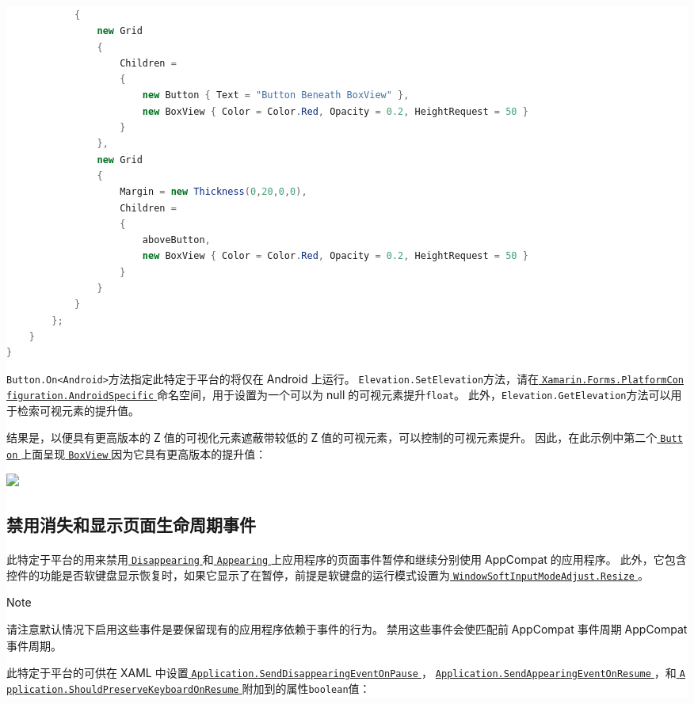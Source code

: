 ```csharp
            {
                new Grid
                {
                    Children =
                    {
                        new Button { Text = "Button Beneath BoxView" },
                        new BoxView { Color = Color.Red, Opacity = 0.2, HeightRequest = 50 }
                    }
                },
                new Grid
                {
                    Margin = new Thickness(0,20,0,0),
                    Children =
                    {
                        aboveButton,
                        new BoxView { Color = Color.Red, Opacity = 0.2, HeightRequest = 50 }
                    }
                }
            }
        };
    }
}
```

`Button.On<Android>`方法指定此特定于平台的将仅在 Android 上运行。 `Elevation.SetElevation`方法，请在[ `Xamarin.Forms.PlatformConfiguration.AndroidSpecific` ](https://developer.xamarin.com/api/namespace/Xamarin.Forms.PlatformConfiguration.AndroidSpecific/)命名空间，用于设置为一个可以为 null 的可视元素提升`float`。 此外，`Elevation.GetElevation`方法可以用于检索可视元素的提升值。

结果是，以便具有更高版本的 Z 值的可视化元素遮蔽带较低的 Z 值的可视元素，可以控制的可视元素提升。 因此，在此示例中第二个[ `Button` ](https://developer.xamarin.com/api/type/Xamarin.Forms.Button/)上面呈现[ `BoxView` ](https://developer.xamarin.com/api/type/Xamarin.Forms.BoxView/)因为它具有更高版本的提升值：

![](android-images/elevation.png)

<a name="disable_lifecycle_events" />

## <a name="disabling-the-disappearing-and-appearing-page-lifecycle-events"></a>禁用消失和显示页面生命周期事件

此特定于平台的用来禁用[ `Disappearing` ](https://developer.xamarin.com/api/event/Xamarin.Forms.Page.Appearing/)和[ `Appearing` ](https://developer.xamarin.com/api/event/Xamarin.Forms.Page.Appearing/)上应用程序的页面事件暂停和继续分别使用 AppCompat 的应用程序。 此外，它包含控件的功能是否软键盘显示恢复时，如果它显示了在暂停，前提是软键盘的运行模式设置为[ `WindowSoftInputModeAdjust.Resize` ](https://developer.xamarin.com/api/field/Xamarin.Forms.PlatformConfiguration.AndroidSpecific.WindowSoftInputModeAdjust.Resize/)。

> [!NOTE]
> 请注意默认情况下启用这些事件是要保留现有的应用程序依赖于事件的行为。 禁用这些事件会使匹配前 AppCompat 事件周期 AppCompat 事件周期。

此特定于平台的可供在 XAML 中设置[ `Application.SendDisappearingEventOnPause` ](https://developer.xamarin.com/api/field/Xamarin.Forms.PlatformConfiguration.AndroidSpecific.AppCompat.Application.SendDisappearingEventOnPauseProperty/)， [ `Application.SendAppearingEventOnResume` ](https://developer.xamarin.com/api/field/Xamarin.Forms.PlatformConfiguration.AndroidSpecific.AppCompat.Application.SendAppearingEventOnResumeProperty/)，和[ `Application.ShouldPreserveKeyboardOnResume` ](https://developer.xamarin.com/api/field/Xamarin.Forms.PlatformConfiguration.AndroidSpecific.AppCompat.Application.ShouldPreserveKeyboardOnResumeProperty/)附加到的属性`boolean`值：
